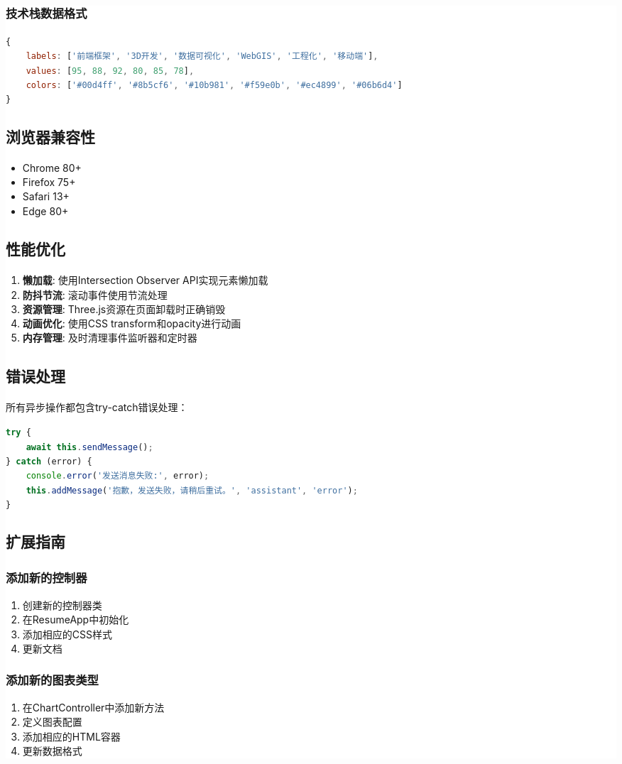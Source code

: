 ### 技术栈数据格式

```javascript
{
    labels: ['前端框架', '3D开发', '数据可视化', 'WebGIS', '工程化', '移动端'],
    values: [95, 88, 92, 80, 85, 78],
    colors: ['#00d4ff', '#8b5cf6', '#10b981', '#f59e0b', '#ec4899', '#06b6d4']
}
```

## 浏览器兼容性

- Chrome 80+
- Firefox 75+
- Safari 13+
- Edge 80+

## 性能优化

1. **懒加载**: 使用Intersection Observer API实现元素懒加载
2. **防抖节流**: 滚动事件使用节流处理
3. **资源管理**: Three.js资源在页面卸载时正确销毁
4. **动画优化**: 使用CSS transform和opacity进行动画
5. **内存管理**: 及时清理事件监听器和定时器

## 错误处理

所有异步操作都包含try-catch错误处理：

```javascript
try {
    await this.sendMessage();
} catch (error) {
    console.error('发送消息失败:', error);
    this.addMessage('抱歉，发送失败，请稍后重试。', 'assistant', 'error');
}
```

## 扩展指南

### 添加新的控制器

1. 创建新的控制器类
2. 在ResumeApp中初始化
3. 添加相应的CSS样式
4. 更新文档

### 添加新的图表类型

1. 在ChartController中添加新方法
2. 定义图表配置
3. 添加相应的HTML容器
4. 更新数据格式
